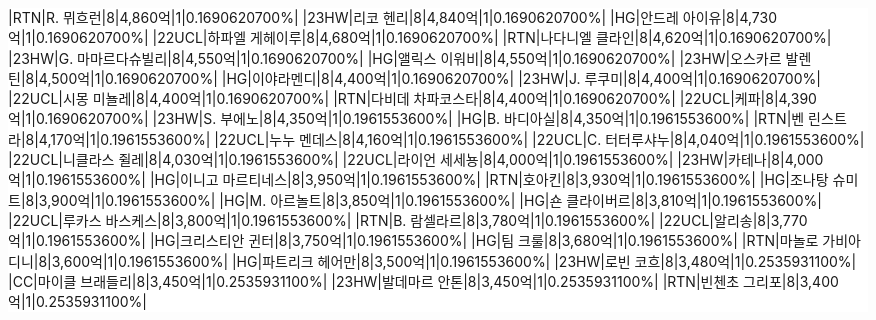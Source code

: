 |RTN|R. 뮈흐런|8|4,860억|1|0.1690620700%|
|23HW|리코 헨리|8|4,840억|1|0.1690620700%|
|HG|안드레 아이유|8|4,730억|1|0.1690620700%|
|22UCL|하파엘 게헤이루|8|4,680억|1|0.1690620700%|
|RTN|나다니엘 클라인|8|4,620억|1|0.1690620700%|
|23HW|G. 마마르다슈빌리|8|4,550억|1|0.1690620700%|
|HG|앨릭스 이워비|8|4,550억|1|0.1690620700%|
|23HW|오스카르 발렌틴|8|4,500억|1|0.1690620700%|
|HG|이야라멘디|8|4,400억|1|0.1690620700%|
|23HW|J. 루쿠미|8|4,400억|1|0.1690620700%|
|22UCL|시몽 미뇰레|8|4,400억|1|0.1690620700%|
|RTN|다비데 차파코스타|8|4,400억|1|0.1690620700%|
|22UCL|케파|8|4,390억|1|0.1690620700%|
|23HW|S. 부에노|8|4,350억|1|0.1961553600%|
|HG|B. 바디아실|8|4,350억|1|0.1961553600%|
|RTN|벤 린스트라|8|4,170억|1|0.1961553600%|
|22UCL|누누 멘데스|8|4,160억|1|0.1961553600%|
|22UCL|C. 터터루샤누|8|4,040억|1|0.1961553600%|
|22UCL|니클라스 쥘레|8|4,030억|1|0.1961553600%|
|22UCL|라이언 세세뇽|8|4,000억|1|0.1961553600%|
|23HW|카테나|8|4,000억|1|0.1961553600%|
|HG|이니고 마르티네스|8|3,950억|1|0.1961553600%|
|RTN|호아킨|8|3,930억|1|0.1961553600%|
|HG|조나탕 슈미트|8|3,900억|1|0.1961553600%|
|HG|M. 아르놀트|8|3,850억|1|0.1961553600%|
|HG|숀 클라이버르|8|3,810억|1|0.1961553600%|
|22UCL|루카스 바스케스|8|3,800억|1|0.1961553600%|
|RTN|B. 람셀라르|8|3,780억|1|0.1961553600%|
|22UCL|알리송|8|3,770억|1|0.1961553600%|
|HG|크리스티안 귄터|8|3,750억|1|0.1961553600%|
|HG|팀 크룰|8|3,680억|1|0.1961553600%|
|RTN|마놀로 가비아디니|8|3,600억|1|0.1961553600%|
|HG|파트리크 헤어만|8|3,500억|1|0.1961553600%|
|23HW|로빈 코흐|8|3,480억|1|0.2535931100%|
|CC|마이클 브래들리|8|3,450억|1|0.2535931100%|
|23HW|발데마르 안톤|8|3,450억|1|0.2535931100%|
|RTN|빈첸초 그리포|8|3,400억|1|0.2535931100%|